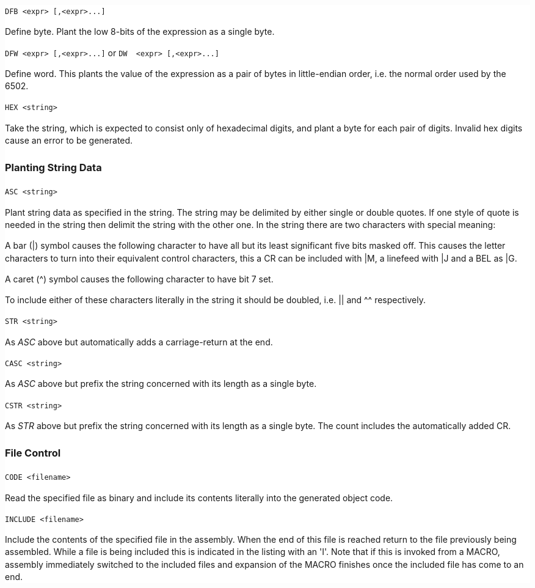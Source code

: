 `DFB <expr> [,<expr>...]`

Define byte.  Plant the low 8-bits of the expression as a single byte.

`DFW <expr> [,<expr>...]` or `DW  <expr> [,<expr>...]`

Define word.   This plants the value of the expression as a pair
of bytes in little-endian order, i.e. the normal order used by
the 6502.

`HEX <string>`

Take the string, which is expected to consist only of hexadecimal
digits, and plant a byte for each pair of digits.  Invalid hex digits
cause an error to be generated.

### Planting String Data

`ASC <string>`

Plant string data as specified in the string.  The string may be
delimited by either single or double quotes.  If one style of quote
is needed in the string then delimit the string with the other one.
In the string there are two characters with special meaning:

A bar (|) symbol causes the following character to have all but its
least significant five bits masked off.  This causes the letter
characters to turn into their equivalent control characters, this a
CR can be included with |M, a linefeed with |J and a BEL as |G.

A caret (^) symbol causes the following character to have bit 7 set.

To include either of these characters literally in the string it should
be doubled, i.e. || and ^^ respectively.

`STR <string>`

As _ASC_ above but automatically adds a carriage-return at the end.

`CASC <string>`

As _ASC_ above but prefix the string concerned with its length as a
single byte.

`CSTR <string>`

As _STR_ above but prefix the string concerned with its length as a
single byte.  The count includes the automatically added CR.

### File Control

`CODE <filename>`

Read the specified file as binary and include its contents literally
into the generated object code.

`INCLUDE <filename>`

Include the contents of the specified file in the assembly.  When the
end of this file is reached return to the file previously being
assembled.  While a file is being included this is indicated in the
listing with an 'I'.  Note that if this is invoked from a MACRO,
assembly immediately switched to the included files and expansion of
the MACRO finishes once the included file has come to an end.
